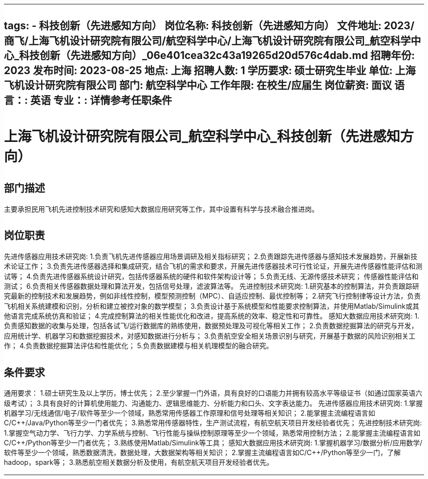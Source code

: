 
---
tags:
    - 科技创新（先进感知方向）
岗位名称: 科技创新（先进感知方向）
文件地址: 2023/商飞/上海飞机设计研究院有限公司/航空科学中心/上海飞机设计研究院有限公司_航空科学中心_科技创新（先进感知方向）_06e401cea32c43a19265d20d576c4dab.md
招聘年份: 2023
发布时间: 2023-08-25
地点: 上海
招聘人数: 1
学历要求: 硕士研究生毕业
单位: 上海飞机设计研究院有限公司
部门: 航空科学中心
工作年限: 在校生/应届生
岗位薪资: 面议
语言：: 英语
专业：: 详情参考任职条件
---

# 上海飞机设计研究院有限公司_航空科学中心_科技创新（先进感知方向）

## 部门描述

主要承担民用飞机先进控制技术研究和感知大数据应用研究等工作，其中设置有科学与技术融合推进岗。

## 岗位职责

先进传感器应用技术研究岗: 1.负责飞机先进传感器应用场景调研及相关指标研究；
 2.负责跟踪先进传感器与感知技术发展趋势，开展新技术论证工作；
 3.负责先进传感器选择和集成研究，结合飞机的需求和要求，开展先进传感器技术可行性论证，开展先进传感器性能评估和测试等；
 4.负责先进传感器系统设计研究，包括传感器系统的硬件和软件架构设计等；
 5.负责无线、无源传感技术研究；
 传感器性能评估和测试；
 6.负责相关传感器数据处理和算法开发，包括信号处理，滤波算法等。 先进控制技术研究岗: 1.研究基本的控制算法，并负责跟踪研究最新的控制技术和发展趋势，例如非线性控制，模型预测控制（MPC）、自适应控制、最优控制等；
 2.研究飞行控制律等设计方法，负责飞机相关系统建模和识别，分析和建立被控对象的数学模型；
 3.负责设计基于系统模型和性能要求控制算法，并使用Matlab/Simulink或其他语言完成系统仿真和验证；
 4.完成控制算法的相关性能优化和改进，提高系统的效率、稳定性和可靠性。 感知大数据应用技术研究岗: 1.负责感知数据的收集与处理，包括各试飞/运行数据库的熟练使用，数据预处理及可视化等相关工作；
 2.负责数据挖掘算法的研究与开发，应用统计学、机器学习和数据挖掘技术，对感知数据进行分析与；
 3.负责航空安全相关场景识别与研究，开展基于数据的风险识别相关工作；
 4.负责数据挖掘算法评估和性能优化；
 5.负责数据建模与相关机理模型的融合研究。

 ## 条件要求

通用要求： 1.硕士研究生及以上学历，博士优先；
 2.至少掌握一门外语，具有良好的口语能力并拥有较高水平等级证书（如通过国家英语六级考试）；
 3.具有良好的计算机使用能力、沟通能力、逻辑思维能力、分析能力和口头、文字表达能力。 先进传感器应用技术研究岗: 1.掌握机器学习/无线通信/电子/软件等至少一个领域，熟悉常用传感器工作原理和信号处理等相关知识；
 2.能掌握主流编程语言如C/C++/Java/Python等至少一门者优先；
 3.熟悉常用传感器特性，生产测试流程，有航空航天项目开发经验者优先；
 先进控制技术研究岗: 1.掌握空气动力学、飞行力学、力学系统与控制、飞行性能与操纵控制原理等至少一个领域，熟悉常用控制方法；
 2.能掌握主流编程语言如C/C++/Python等至少一门者优先；
 3.熟练使用Matlab/Simulink等工具；
 感知大数据应用技术研究岗: 1.掌握机器学习/数据分析/应用数学/软件等至少一个领域，熟悉数据清洗，数据处理，大数据架构等相关知识；
 2.掌握主流编程语言如C/C++/Python等至少一门，了解hadoop，spark等；
 3.熟悉航空相关数据分析及使用，有航空航天项目开发经验者优先。

---
